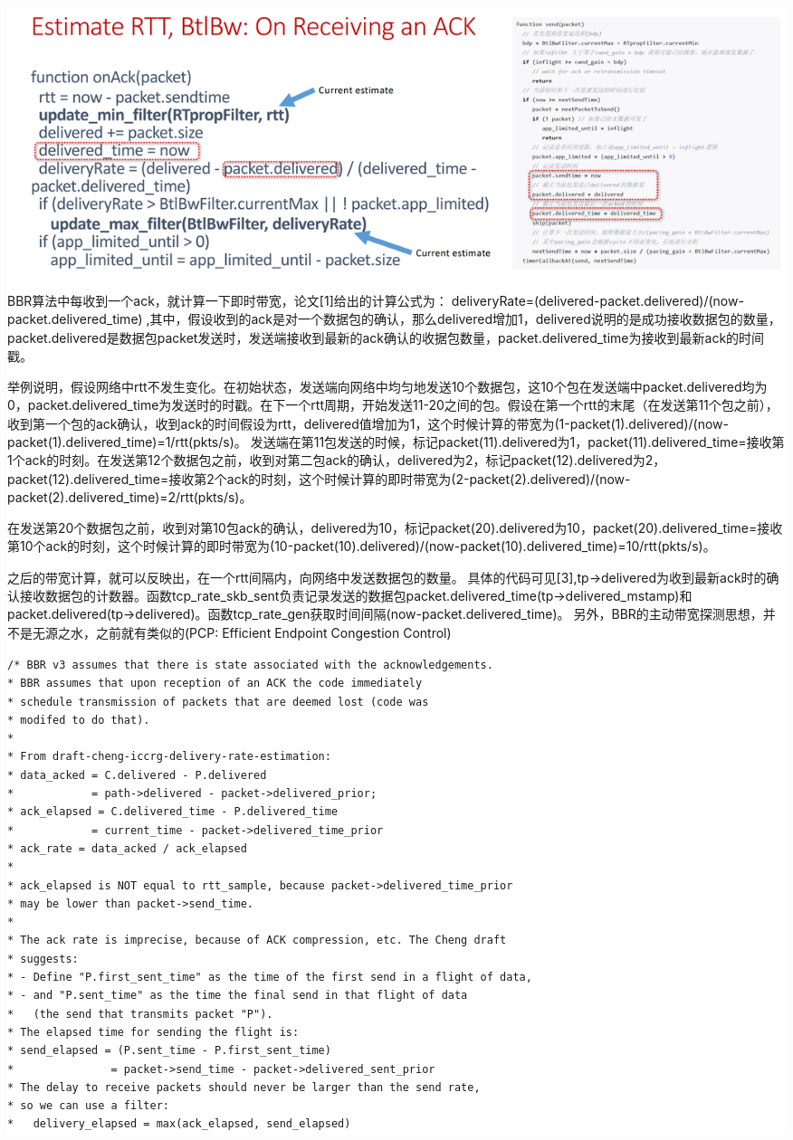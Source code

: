 
![images](bbr5.png) 


BBR算法中每收到一个ack，就计算一下即时带宽，论文[1]给出的计算公式为：
deliveryRate=(delivered-packet.delivered)/(now-packet.delivered_time) ,其中，假设收到的ack是对一个数据包的确认，那么delivered增加1，delivered说明的是成功接收数据包的数量，packet.delivered是数据包packet发送时，发送端接收到最新的ack确认的收据包数量，packet.delivered_time为接收到最新ack的时间戳。

 举例说明，假设网络中rtt不发生变化。在初始状态，发送端向网络中均匀地发送10个数据包，这10个包在发送端中packet.delivered均为0，packet.delivered_time为发送时的时戳。在下一个rtt周期，开始发送11-20之间的包。假设在第一个rtt的末尾（在发送第11个包之前），收到第一个包的ack确认，收到ack的时间假设为rtt，delivered值增加为1，这个时候计算的带宽为(1-packet(1).delivered)/(now-packet(1).delivered_time)=1/rtt(pkts/s)。
 发送端在第11包发送的时候，标记packet(11).delivered为1，packet(11).delivered_time=接收第1个ack的时刻。在发送第12个数据包之前，收到对第二包ack的确认，delivered为2，标记packet(12).delivered为2，packet(12).delivered_time=接收第2个ack的时刻，这个时候计算的即时带宽为(2-packet(2).delivered)/(now-packet(2).delivered_time)=2/rtt(pkts/s)。
 
 在发送第20个数据包之前，收到对第10包ack的确认，delivered为10，标记packet(20).delivered为10，packet(20).delivered_time=接收第10个ack的时刻，这个时候计算的即时带宽为(10-packet(10).delivered)/(now-packet(10).delivered_time)=10/rtt(pkts/s)。
 
 之后的带宽计算，就可以反映出，在一个rtt间隔内，向网络中发送数据包的数量。
 具体的代码可见[3],tp->delivered为收到最新ack时的确认接收数据包的计数器。函数tcp_rate_skb_sent负责记录发送的数据包packet.delivered_time(tp->delivered_mstamp)和packet.delivered(tp->delivered)。函数tcp_rate_gen获取时间间隔(now-packet.delivered_time)。
 另外，BBR的主动带宽探测思想，并不是无源之水，之前就有类似的(PCP: Efficient Endpoint Congestion Control)
 
 
 ```
 /* BBR v3 assumes that there is state associated with the acknowledgements.
 * BBR assumes that upon reception of an ACK the code immediately
 * schedule transmission of packets that are deemed lost (code was
 * modifed to do that).
 * 
 * From draft-cheng-iccrg-delivery-rate-estimation:
 * data_acked = C.delivered - P.delivered
 *            = path->delivered - packet->delivered_prior;
 * ack_elapsed = C.delivered_time - P.delivered_time
 *            = current_time - packet->delivered_time_prior
 * ack_rate = data_acked / ack_elapsed
 * 
 * ack_elapsed is NOT equal to rtt_sample, because packet->delivered_time_prior
 * may be lower than packet->send_time.
 * 
 * The ack rate is imprecise, because of ACK compression, etc. The Cheng draft
 * suggests:
 * - Define "P.first_sent_time" as the time of the first send in a flight of data,
 * - and "P.sent_time" as the time the final send in that flight of data
 *   (the send that transmits packet "P").
 * The elapsed time for sending the flight is:
 * send_elapsed = (P.sent_time - P.first_sent_time)
 *               = packet->send_time - packet->delivered_sent_prior
 * The delay to receive packets should never be larger than the send rate,
 * so we can use a filter:
 *   delivery_elapsed = max(ack_elapsed, send_elapsed)
 ```